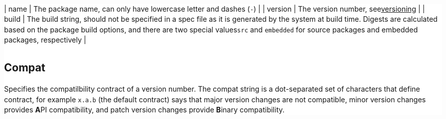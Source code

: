 | name      | The package name, can only have lowercase letter and dashes (`-`)                                                                                                                                                                                                                |
| version   | The version number, see[versioning](../versioning)                                                                                                                                                                                                                               |
| build     | The build string, should not be specified in a spec file as it is generated by the system at build time. Digests are calculated based on the package build options, and there are two special values`src` and `embedded` for source packages and embedded packages, respectively |

## Compat

Specifies the compatilbility contract of a version number. The compat string is a dot-separated set of characters that define contract, for example `x.a.b` (the default contract) says that major version changes are not compatible, minor version changes provides **A**PI compatibility, and patch version changes provide **B**inary compatibility.
